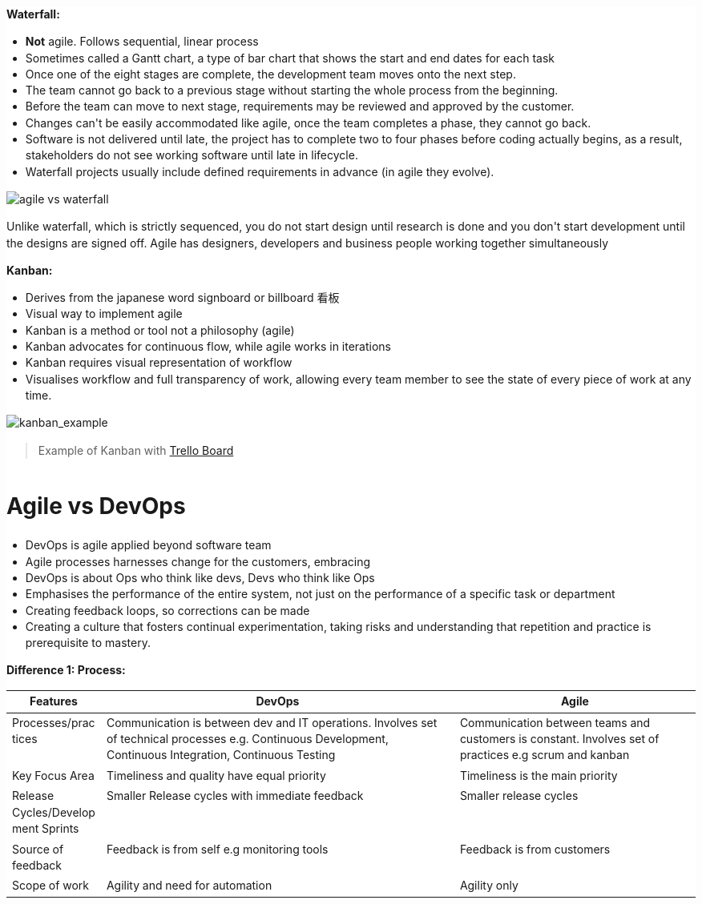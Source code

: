 **Waterfall:**
- **Not** agile. Follows sequential, linear process
- Sometimes called a Gantt chart, a type of bar chart that shows the start and end dates for each task
- Once one of the eight stages are complete, the development team moves onto the next step. 
- The team cannot go back to a previous stage without starting the whole process from the beginning. 
- Before the team can move to next stage, requirements may be reviewed and approved by the customer.
- Changes can't be easily accommodated like agile, once the team completes a phase, they cannot go back. 
- Software is not delivered until late, the project has to complete two to four phases before coding actually begins, as a result, stakeholders do not see working software until late in lifecycle. 
- Waterfall projects usually include defined requirements in advance (in agile they evolve).

<img src="https://www.smartsheet.com/sites/default/files/styles/1300px/public/matrix-waterfall-agile%402x.gif?itok=fARF2Wlw" alt="agile vs waterfall">

Unlike waterfall, which is strictly sequenced, you do not start design until research is done and you don't start development until the designs are signed off. Agile has designers, developers and business people working together simultaneously

**Kanban:**
- Derives from the japanese word signboard or billboard 看板
- Visual way to implement agile
- Kanban is a method or tool not a philosophy (agile)
- Kanban advocates for continuous flow, while agile works in iterations
- Kanban requires visual representation of workflow 
- Visualises workflow and full transparency of work, allowing every team member to see the state of every piece of work at any time.


<img src="https://www.smartsheet.com/sites/default/files/styles/1300px/public/kanban-board%402x.png?itok=lgaiQP5B" alt="kanban_example">

> Example of Kanban with [Trello Board](https://trello.com/)

# Agile vs DevOps
- DevOps is agile applied beyond software team
- Agile processes harnesses change for the customers, embracing 
- DevOps is about Ops who think like devs, Devs who think like Ops
- Emphasises the performance of the entire system, not just on the performance of a specific task or department
- Creating feedback loops, so corrections can be made
- Creating a culture that fosters continual experimentation, taking risks and understanding that repetition and practice is prerequisite to mastery.

**Difference 1: Process:**

Features|DevOps|Agile
---|---|---
Processes/practices|Communication is between dev and IT operations. Involves set of technical processes e.g. Continuous Development, Continuous Integration, Continuous Testing|Communication between teams and customers is constant. Involves set of practices e.g scrum and kanban
Key Focus Area|Timeliness and quality have equal priority|Timeliness is the main priority
Release Cycles/Development Sprints|Smaller Release cycles with immediate feedback|Smaller release cycles
Source of feedback|Feedback is from self e.g monitoring tools|Feedback is from customers
Scope of work|Agility and need for automation|Agility only
